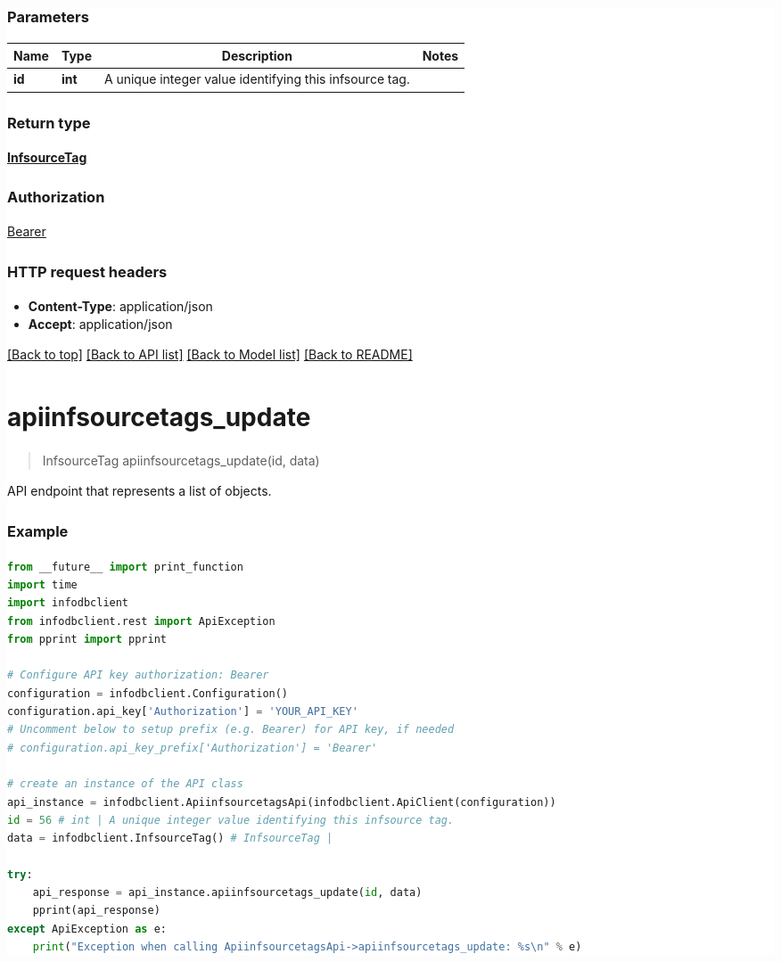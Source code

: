 ### Parameters

Name | Type | Description  | Notes
------------- | ------------- | ------------- | -------------
 **id** | **int**| A unique integer value identifying this infsource tag. | 

### Return type

[**InfsourceTag**](InfsourceTag.md)

### Authorization

[Bearer](../README.md#Bearer)

### HTTP request headers

 - **Content-Type**: application/json
 - **Accept**: application/json

[[Back to top]](#) [[Back to API list]](../README.md#documentation-for-api-endpoints) [[Back to Model list]](../README.md#documentation-for-models) [[Back to README]](../README.md)

# **apiinfsourcetags_update**
> InfsourceTag apiinfsourcetags_update(id, data)



API endpoint that represents a list of objects.

### Example
```python
from __future__ import print_function
import time
import infodbclient
from infodbclient.rest import ApiException
from pprint import pprint

# Configure API key authorization: Bearer
configuration = infodbclient.Configuration()
configuration.api_key['Authorization'] = 'YOUR_API_KEY'
# Uncomment below to setup prefix (e.g. Bearer) for API key, if needed
# configuration.api_key_prefix['Authorization'] = 'Bearer'

# create an instance of the API class
api_instance = infodbclient.ApiinfsourcetagsApi(infodbclient.ApiClient(configuration))
id = 56 # int | A unique integer value identifying this infsource tag.
data = infodbclient.InfsourceTag() # InfsourceTag | 

try:
    api_response = api_instance.apiinfsourcetags_update(id, data)
    pprint(api_response)
except ApiException as e:
    print("Exception when calling ApiinfsourcetagsApi->apiinfsourcetags_update: %s\n" % e)
```
